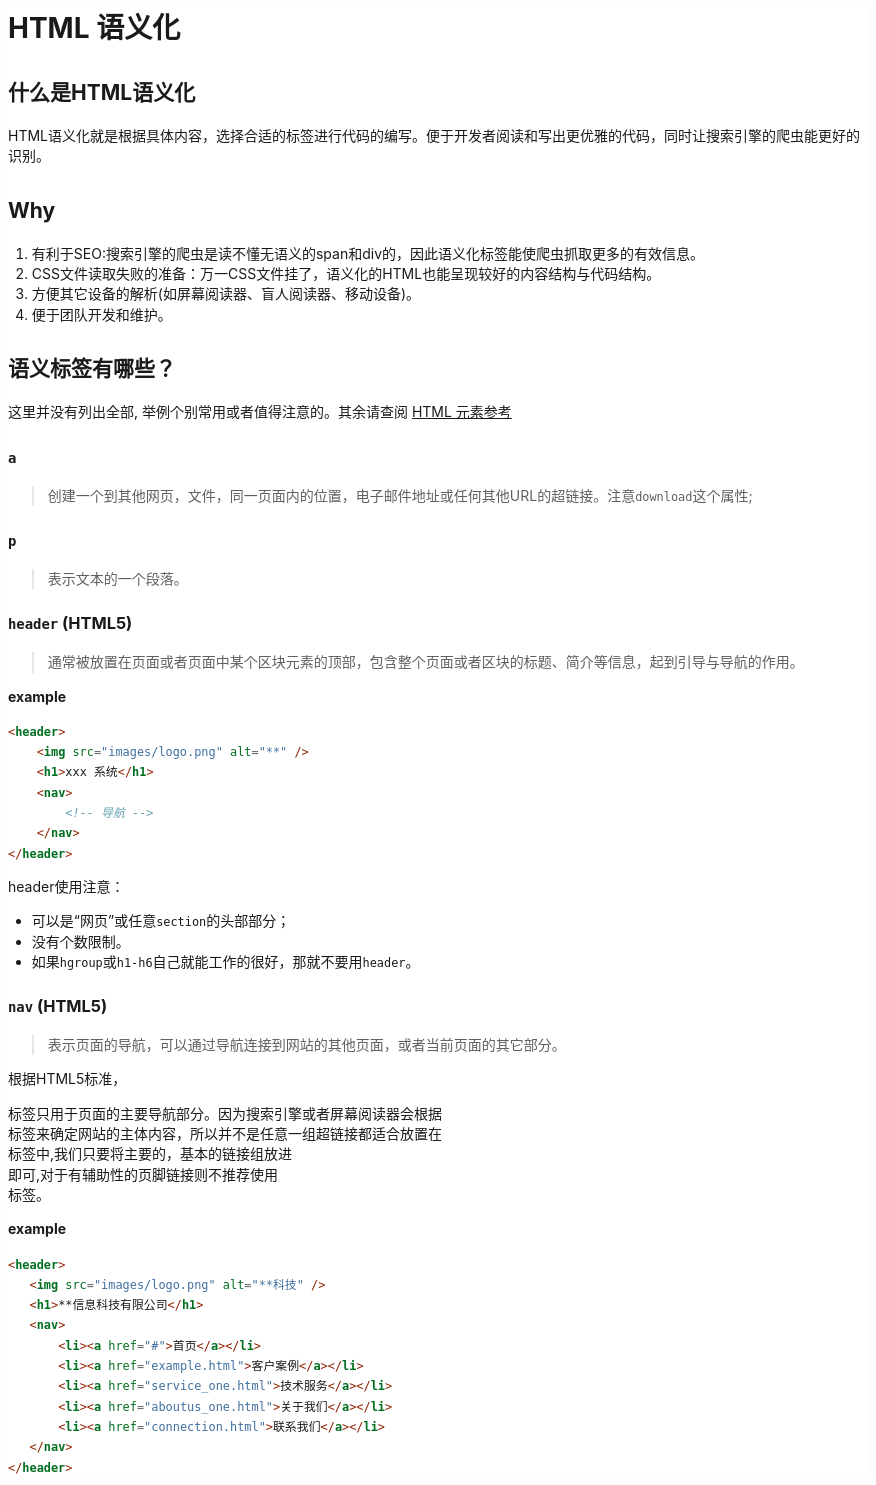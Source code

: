 # HTML 语义化

## 什么是HTML语义化
HTML语义化就是根据具体内容，选择合适的标签进行代码的编写。便于开发者阅读和写出更优雅的代码，同时让搜索引擎的爬虫能更好的识别。

## Why
1. 有利于SEO:搜索引擎的爬虫是读不懂无语义的span和div的，因此语义化标签能使爬虫抓取更多的有效信息。
2. CSS文件读取失败的准备：万一CSS文件挂了，语义化的HTML也能呈现较好的内容结构与代码结构。
3. 方便其它设备的解析(如屏幕阅读器、盲人阅读器、移动设备)。
4. 便于团队开发和维护。

## 语义标签有哪些？
这里并没有列出全部, 举例个别常用或者值得注意的。其余请查阅 [HTML 元素参考](https://developer.mozilla.org/en-US/docs/Web/HTML/Element)
### `a`
> 创建一个到其他网页，文件，同一页面内的位置，电子邮件地址或任何其他URL的超链接。注意`download`这个属性;

### `p`
> 表示文本的一个段落。

### `header` (HTML5)
> 通常被放置在页面或者页面中某个区块元素的顶部，包含整个页面或者区块的标题、简介等信息，起到引导与导航的作用。

**example**
```html
<header>
    <img src="images/logo.png" alt="**" />
    <h1>xxx 系统</h1>
    <nav>
        <!-- 导航 -->
    </nav>
</header>
```

header使用注意：
- 可以是“网页”或任意`section`的头部部分；
- 没有个数限制。
- 如果`hgroup`或`h1-h6`自己就能工作的很好，那就不要用`header`。

### `nav` (HTML5)
> 表示页面的导航，可以通过导航连接到网站的其他页面，或者当前页面的其它部分。

根据HTML5标准，<nav>标签只用于页面的主要导航部分。因为搜索引擎或者屏幕阅读器会根据<nav>标签来确定网站的主体内容，所以并不是任意一组超链接都适合放置在<nav>标签中,我们只要将主要的，基本的链接组放进<nav>即可,对于有辅助性的页脚链接则不推荐使用<nav>标签。

**example**
```html
<header>
   <img src="images/logo.png" alt="**科技" />
   <h1>**信息科技有限公司</h1>
   <nav>
       <li><a href="#">首页</a></li>
       <li><a href="example.html">客户案例</a></li>
       <li><a href="service_one.html">技术服务</a></li>
       <li><a href="aboutus_one.html">关于我们</a></li>
       <li><a href="connection.html">联系我们</a></li>
   </nav>
</header>
```

